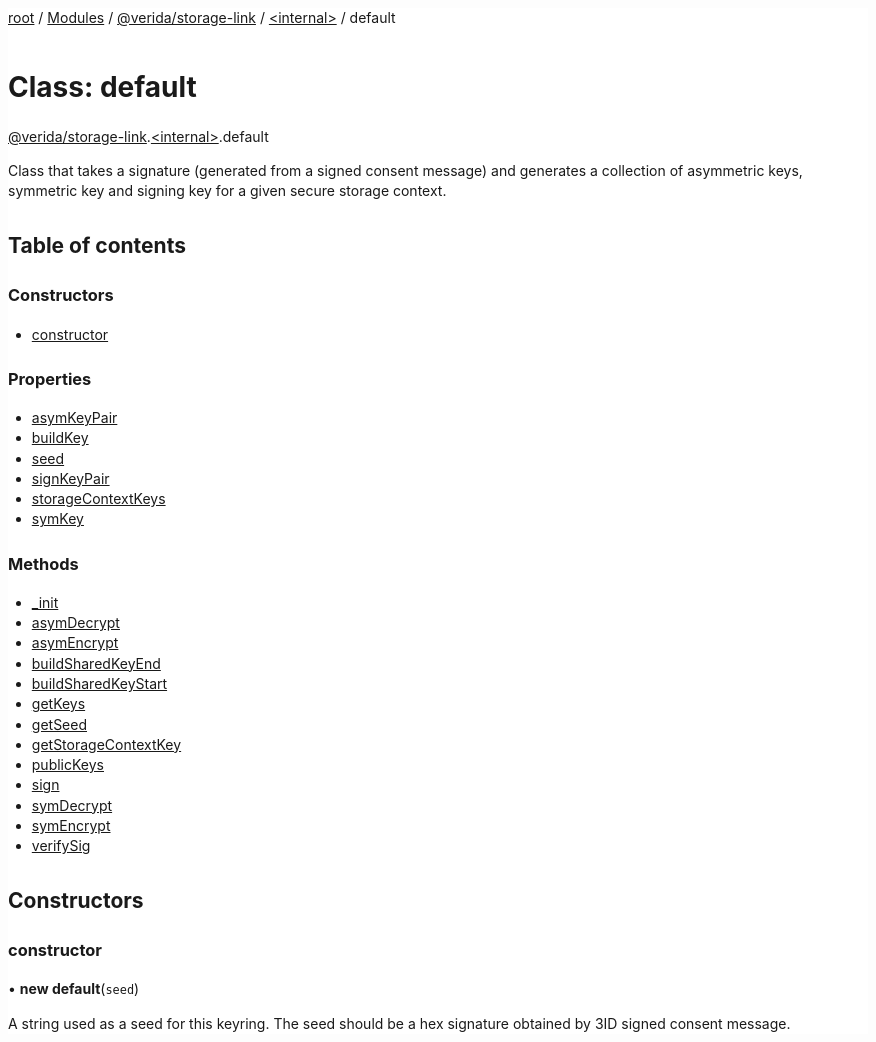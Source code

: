 [root](../README.md) / [Modules](../modules.md) / [@verida/storage-link](../modules/verida_storage_link.md) / [<internal\>](../modules/verida_storage_link._internal_.md) / default

# Class: default

[@verida/storage-link](../modules/verida_storage_link.md).[<internal\>](../modules/verida_storage_link._internal_.md).default

Class that takes a signature (generated from a signed consent message) and generates a
collection of asymmetric keys, symmetric key and signing key for a given secure storage
context.

## Table of contents

### Constructors

- [constructor](verida_storage_link._internal_.default-2.md#constructor)

### Properties

- [asymKeyPair](verida_storage_link._internal_.default-2.md#asymkeypair)
- [buildKey](verida_storage_link._internal_.default-2.md#buildkey)
- [seed](verida_storage_link._internal_.default-2.md#seed)
- [signKeyPair](verida_storage_link._internal_.default-2.md#signkeypair)
- [storageContextKeys](verida_storage_link._internal_.default-2.md#storagecontextkeys)
- [symKey](verida_storage_link._internal_.default-2.md#symkey)

### Methods

- [\_init](verida_storage_link._internal_.default-2.md#_init)
- [asymDecrypt](verida_storage_link._internal_.default-2.md#asymdecrypt)
- [asymEncrypt](verida_storage_link._internal_.default-2.md#asymencrypt)
- [buildSharedKeyEnd](verida_storage_link._internal_.default-2.md#buildsharedkeyend)
- [buildSharedKeyStart](verida_storage_link._internal_.default-2.md#buildsharedkeystart)
- [getKeys](verida_storage_link._internal_.default-2.md#getkeys)
- [getSeed](verida_storage_link._internal_.default-2.md#getseed)
- [getStorageContextKey](verida_storage_link._internal_.default-2.md#getstoragecontextkey)
- [publicKeys](verida_storage_link._internal_.default-2.md#publickeys)
- [sign](verida_storage_link._internal_.default-2.md#sign)
- [symDecrypt](verida_storage_link._internal_.default-2.md#symdecrypt)
- [symEncrypt](verida_storage_link._internal_.default-2.md#symencrypt)
- [verifySig](verida_storage_link._internal_.default-2.md#verifysig)

## Constructors

### constructor

• **new default**(`seed`)

A string used as a seed for this keyring.
The seed should be a hex signature obtained by 3ID signed consent message.

